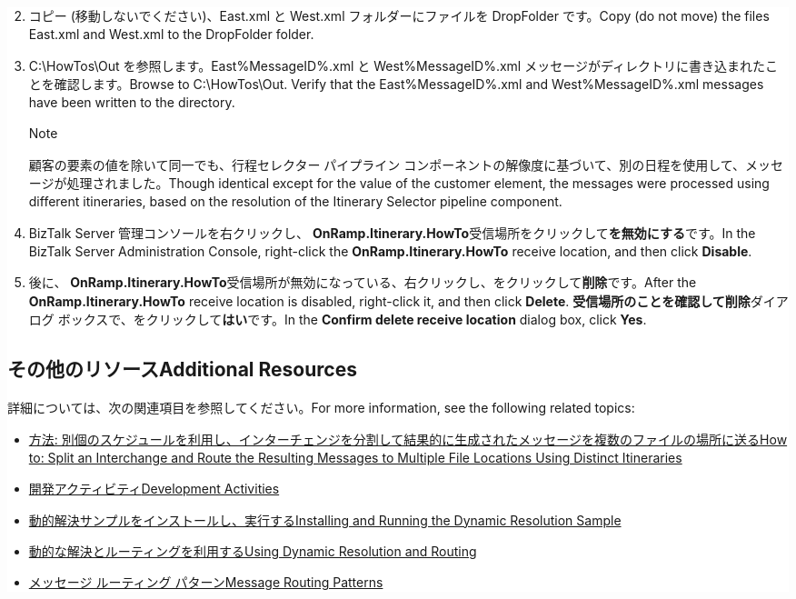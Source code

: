 2.  <span data-ttu-id="3e162-272">コピー (移動しないでください)、East.xml と West.xml フォルダーにファイルを DropFolder です。</span><span class="sxs-lookup"><span data-stu-id="3e162-272">Copy (do not move) the files East.xml and West.xml to the DropFolder folder.</span></span>  
  
3.  <span data-ttu-id="3e162-273">C:\HowTos\Out を参照します。East%MessageID%.xml と West%MessageID%.xml メッセージがディレクトリに書き込まれたことを確認します。</span><span class="sxs-lookup"><span data-stu-id="3e162-273">Browse to C:\HowTos\Out. Verify that the East%MessageID%.xml and West%MessageID%.xml messages have been written to the directory.</span></span>  
  
    > [!NOTE]
    >  <span data-ttu-id="3e162-274">顧客の要素の値を除いて同一でも、行程セレクター パイプライン コンポーネントの解像度に基づいて、別の日程を使用して、メッセージが処理されました。</span><span class="sxs-lookup"><span data-stu-id="3e162-274">Though identical except for the value of the customer element, the messages were processed using different itineraries, based on the resolution of the Itinerary Selector pipeline component.</span></span>  
  
4.  <span data-ttu-id="3e162-275">BizTalk Server 管理コンソールを右クリックし、 **OnRamp.Itinerary.HowTo**受信場所をクリックして**を無効にする**です。</span><span class="sxs-lookup"><span data-stu-id="3e162-275">In the BizTalk Server Administration Console, right-click the **OnRamp.Itinerary.HowTo** receive location, and then click **Disable**.</span></span>  
  
5.  <span data-ttu-id="3e162-276">後に、 **OnRamp.Itinerary.HowTo**受信場所が無効になっている、右クリックし、をクリックして**削除**です。</span><span class="sxs-lookup"><span data-stu-id="3e162-276">After the **OnRamp.Itinerary.HowTo** receive location is disabled, right-click it, and then click **Delete**.</span></span> <span data-ttu-id="3e162-277">**受信場所のことを確認して削除**ダイアログ ボックスで、をクリックして**はい**です。</span><span class="sxs-lookup"><span data-stu-id="3e162-277">In the **Confirm delete receive location** dialog box, click **Yes**.</span></span>  
  
## <a name="additional-resources"></a><span data-ttu-id="3e162-278">その他のリソース</span><span class="sxs-lookup"><span data-stu-id="3e162-278">Additional Resources</span></span>  
 <span data-ttu-id="3e162-279">詳細については、次の関連項目を参照してください。</span><span class="sxs-lookup"><span data-stu-id="3e162-279">For more information, see the following related topics:</span></span>  
  
-   [<span data-ttu-id="3e162-280">方法: 別個のスケジュールを利用し、インターチェンジを分割して結果的に生成されたメッセージを複数のファイルの場所に送る</span><span class="sxs-lookup"><span data-stu-id="3e162-280">How to: Split an Interchange and Route the Resulting Messages to Multiple File Locations Using Distinct Itineraries</span></span>](../esb-toolkit/split-an-interchange-and-route-messages-to-multiple-locations-using-itineraries.md)  
  
-   [<span data-ttu-id="3e162-281">開発アクティビティ</span><span class="sxs-lookup"><span data-stu-id="3e162-281">Development Activities</span></span>](../esb-toolkit/development-activities.md)  
  
-   [<span data-ttu-id="3e162-282">動的解決サンプルをインストールし、実行する</span><span class="sxs-lookup"><span data-stu-id="3e162-282">Installing and Running the Dynamic Resolution Sample</span></span>](../esb-toolkit/installing-and-running-the-dynamic-resolution-sample.md)  
  
-   [<span data-ttu-id="3e162-283">動的な解決とルーティングを利用する</span><span class="sxs-lookup"><span data-stu-id="3e162-283">Using Dynamic Resolution and Routing</span></span>](../esb-toolkit/using-dynamic-resolution-and-routing.md)  
  
-   [<span data-ttu-id="3e162-284">メッセージ ルーティング パターン</span><span class="sxs-lookup"><span data-stu-id="3e162-284">Message Routing Patterns</span></span>](../esb-toolkit/message-routing-patterns.md)